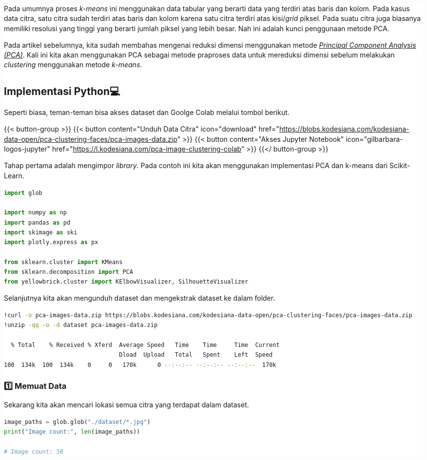 Pada umumnya proses *k-means* ini menggunakan data tabular yang berarti data yang terdiri atas baris dan kolom. Pada kasus data citra, satu citra sudah terdiri atas baris dan kolom karena satu citra terdiri atas kisi/*grid* piksel. Pada suatu citra juga biasanya memiliki resolusi yang tinggi yang berarti jumlah piksel yang lebih besar. Nah ini adalah kunci penggunaan metode PCA.

Pada artikel sebelumnya, kita sudah membahas mengenai reduksi dimensi menggunakan metode [*Principal Component Analysis (PCA)*](/post/pengantar-principal-component-analysis/). Kali ini kita akan menggunakan PCA sebagai metode praproses data untuk mereduksi dimensi sebelum melakukan *clustering* menggunakan metode *k-means*.

## Implementasi Python💻

Seperti biasa, teman-teman bisa akses dataset dan Goolge Colab melalui tombol berikut.

{{< button-group >}}
{{< button content="Unduh Data Citra" icon="download" href="https://blobs.kodesiana.com/kodesiana-data-open/pca-clustering-faces/pca-images-data.zip" >}}
{{< button content="Akses Jupyter Notebook" icon="gilbarbara-logos-jupyter" href="https://l.kodesiana.com/pca-image-clustering-colab" >}}
{{</ button-group >}}

Tahap pertama adalah mengimpor *library*. Pada contoh ini kita akan menggunakan implementasi PCA dan k-means dari Scikit-Learn.

```py
import glob

import numpy as np
import pandas as pd
import skimage as ski
import plotly.express as px

from sklearn.cluster import KMeans
from sklearn.decomposition import PCA
from yellowbrick.cluster import KElbowVisualizer, SilhouetteVisualizer
```

Selanjutnya kita akan mengunduh dataset dan mengekstrak dataset ke dalam folder.

```sh
!curl -o pca-images-data.zip https://blobs.kodesiana.com/kodesiana-data-open/pca-clustering-faces/pca-images-data.zip
!unzip -qq -o -d dataset pca-images-data.zip

  % Total    % Received % Xferd  Average Speed   Time    Time     Time  Current
                                 Dload  Upload   Total   Spent    Left  Speed
100  134k  100  134k    0     0   170k      0 --:--:-- --:--:-- --:--:--  170k
```

### 1️⃣ Memuat Data

Sekarang kita akan mencari lokasi semua citra yang terdapat dalam dataset.

```py
image_paths = glob.glob("./dataset/*.jpg")
print("Image count:", len(image_paths))

# Image count: 50
```
